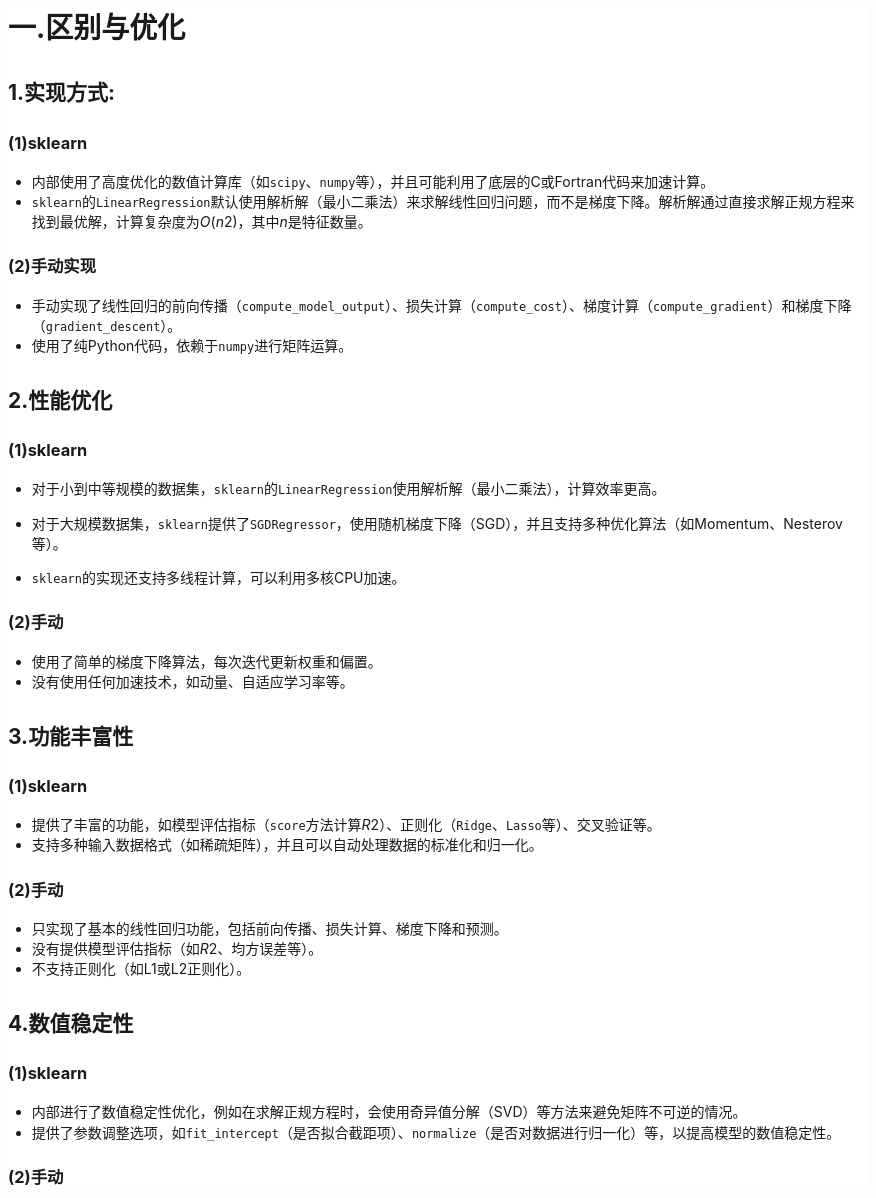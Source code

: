 # 一.区别与优化

## 1.实现方式:

### (1)sklearn

- 内部使用了高度优化的数值计算库（如`scipy`、`numpy`等），并且可能利用了底层的C或Fortran代码来加速计算。
- `sklearn`的`LinearRegression`默认使用解析解（最小二乘法）来求解线性回归问题，而不是梯度下降。解析解通过直接求解正规方程来找到最优解，计算复杂度为*O*(*n*2)，其中*n*是特征数量。

### (2)手动实现

- 手动实现了线性回归的前向传播（`compute_model_output`）、损失计算（`compute_cost`）、梯度计算（`compute_gradient`）和梯度下降（`gradient_descent`）。
- 使用了纯Python代码，依赖于`numpy`进行矩阵运算。
## 2.性能优化

### (1)sklearn

- 对于小到中等规模的数据集，`sklearn`的`LinearRegression`使用解析解（最小二乘法），计算效率更高。

- 对于大规模数据集，`sklearn`提供了`SGDRegressor`，使用随机梯度下降（SGD），并且支持多种优化算法（如Momentum、Nesterov等）。

- `sklearn`的实现还支持多线程计算，可以利用多核CPU加速。

### (2)手动
- 使用了简单的梯度下降算法，每次迭代更新权重和偏置。
- 没有使用任何加速技术，如动量、自适应学习率等。

## 3.功能丰富性

### (1)sklearn

- 提供了丰富的功能，如模型评估指标（`score`方法计算*R*2）、正则化（`Ridge`、`Lasso`等）、交叉验证等。
- 支持多种输入数据格式（如稀疏矩阵），并且可以自动处理数据的标准化和归一化。

### (2)手动

- 只实现了基本的线性回归功能，包括前向传播、损失计算、梯度下降和预测。
- 没有提供模型评估指标（如*R*2、均方误差等）。
- 不支持正则化（如L1或L2正则化）。
## 4.数值稳定性
### (1)sklearn

- 内部进行了数值稳定性优化，例如在求解正规方程时，会使用奇异值分解（SVD）等方法来避免矩阵不可逆的情况。
- 提供了参数调整选项，如`fit_intercept`（是否拟合截距项）、`normalize`（是否对数据进行归一化）等，以提高模型的数值稳定性。
### (2)手动

